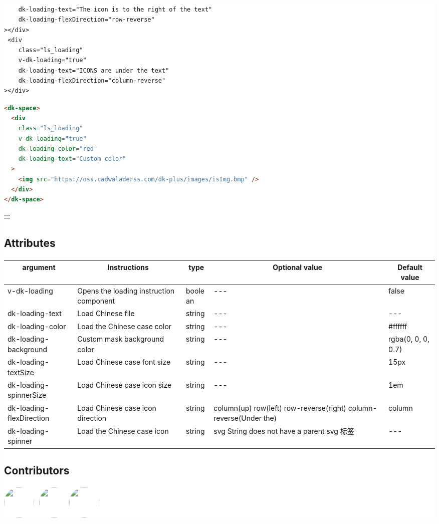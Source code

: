         dk-loading-text="The icon is to the right of the text"
        dk-loading-flexDirection="row-reverse"
    ></div>
     <div
        class="ls_loading"
        v-dk-loading="true"
        dk-loading-text="ICONS are under the text"
        dk-loading-flexDirection="column-reverse"
    ></div>
</dk-space>
</template>

```html
<dk-space>
  <div
    class="ls_loading"
    v-dk-loading="true"
    dk-loading-color="red"
    dk-loading-text="Custom color"
  >
    <img src="https://oss.cadwaladerss.com/dk-plus/images/isImg.bmp" />
  </div>
</dk-space>
```

:::

## Attributes

| argument | Instructions | type | Optional value | Default value |
| --- | --- | --- | --- | --- |
| v-dk-loading             | Opens the loading instruction component | boolean | ---                                                   | false              |
| dk-loading-text          | Load Chinese file         | string  | ---                                                   | ---                |
| dk-loading-color         | Load the Chinese case color     | string  | ---                                                   | #ffffff            |
| dk-loading-background    | Custom mask background color | string  | ---                                                   | rgba(0, 0, 0, 0.7) |
| dk-loading-textSize      | Load Chinese case font size | string  | ---                                                   | 15px               |
| dk-loading-spinnerSize   | Load Chinese case icon size | string  | ---                                                   | 1em                |
| dk-loading-flexDirection | Load Chinese case icon direction | string  | column(up) row(left) row-reverse(right) column-reverse(Under the) | column             |
| dk-loading-spinner       | Load the Chinese case icon     | string  | svg String does not have a parent svg 标签                           | ---                |

## Contributors

<div style='display: flex;'>
  <a href="https://github.com/dk-plus-ui" target="_blank" style='margin-right:10px;'>
    <img style='width:60px;height:60px;border-radius: 50%;' src="https://avatars.githubusercontent.com/u/88755587?v=4" />
  </a>
  <a href="https://github.com/WangYingJay" target="_blank">
    <img style='width:60px;height:60px;border-radius: 50%;' src="https://avatars.githubusercontent.com/u/117073291?s=64&v=4"/>
  </a>
  <a href="https://github.com/bugfix2020" target="_blank">
    <img style='width:60px;height:60px;border-radius: 50%;' src="https://avatars.githubusercontent.com/u/29813979?v=4"/>
  </a>
</div>
